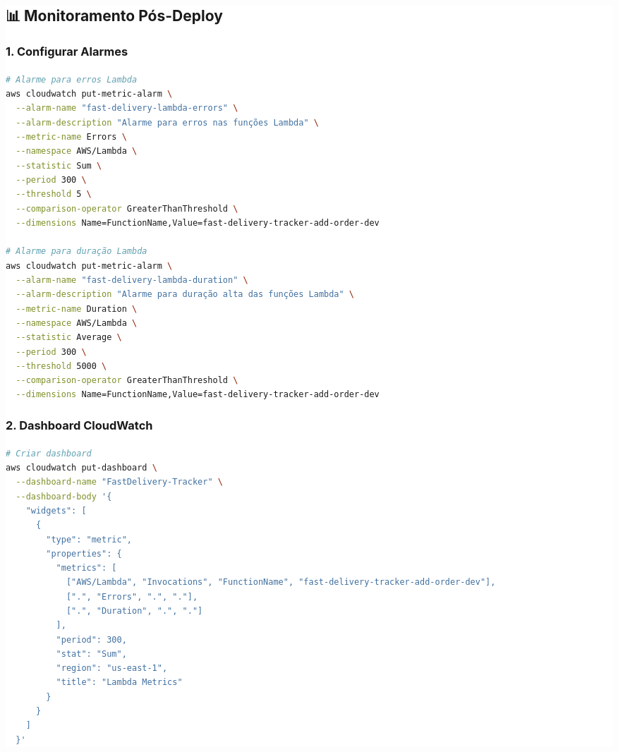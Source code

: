 ## 📊 Monitoramento Pós-Deploy

### 1. Configurar Alarmes

```bash
# Alarme para erros Lambda
aws cloudwatch put-metric-alarm \
  --alarm-name "fast-delivery-lambda-errors" \
  --alarm-description "Alarme para erros nas funções Lambda" \
  --metric-name Errors \
  --namespace AWS/Lambda \
  --statistic Sum \
  --period 300 \
  --threshold 5 \
  --comparison-operator GreaterThanThreshold \
  --dimensions Name=FunctionName,Value=fast-delivery-tracker-add-order-dev

# Alarme para duração Lambda
aws cloudwatch put-metric-alarm \
  --alarm-name "fast-delivery-lambda-duration" \
  --alarm-description "Alarme para duração alta das funções Lambda" \
  --metric-name Duration \
  --namespace AWS/Lambda \
  --statistic Average \
  --period 300 \
  --threshold 5000 \
  --comparison-operator GreaterThanThreshold \
  --dimensions Name=FunctionName,Value=fast-delivery-tracker-add-order-dev
```

### 2. Dashboard CloudWatch

```bash
# Criar dashboard
aws cloudwatch put-dashboard \
  --dashboard-name "FastDelivery-Tracker" \
  --dashboard-body '{
    "widgets": [
      {
        "type": "metric",
        "properties": {
          "metrics": [
            ["AWS/Lambda", "Invocations", "FunctionName", "fast-delivery-tracker-add-order-dev"],
            [".", "Errors", ".", "."],
            [".", "Duration", ".", "."]
          ],
          "period": 300,
          "stat": "Sum",
          "region": "us-east-1",
          "title": "Lambda Metrics"
        }
      }
    ]
  }'
```
